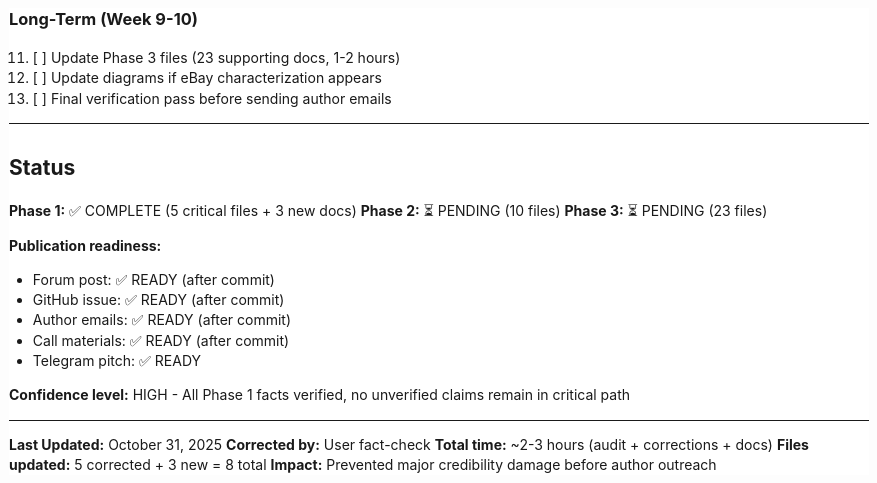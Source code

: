 ### Long-Term (Week 9-10)

11. [ ] Update Phase 3 files (23 supporting docs, 1-2 hours)
12. [ ] Update diagrams if eBay characterization appears
13. [ ] Final verification pass before sending author emails

---

## Status

**Phase 1:** ✅ COMPLETE (5 critical files + 3 new docs)
**Phase 2:** ⏳ PENDING (10 files)
**Phase 3:** ⏳ PENDING (23 files)

**Publication readiness:**
- Forum post: ✅ READY (after commit)
- GitHub issue: ✅ READY (after commit)
- Author emails: ✅ READY (after commit)
- Call materials: ✅ READY (after commit)
- Telegram pitch: ✅ READY

**Confidence level:** HIGH - All Phase 1 facts verified, no unverified claims remain in critical path

---

**Last Updated:** October 31, 2025
**Corrected by:** User fact-check
**Total time:** ~2-3 hours (audit + corrections + docs)
**Files updated:** 5 corrected + 3 new = 8 total
**Impact:** Prevented major credibility damage before author outreach
